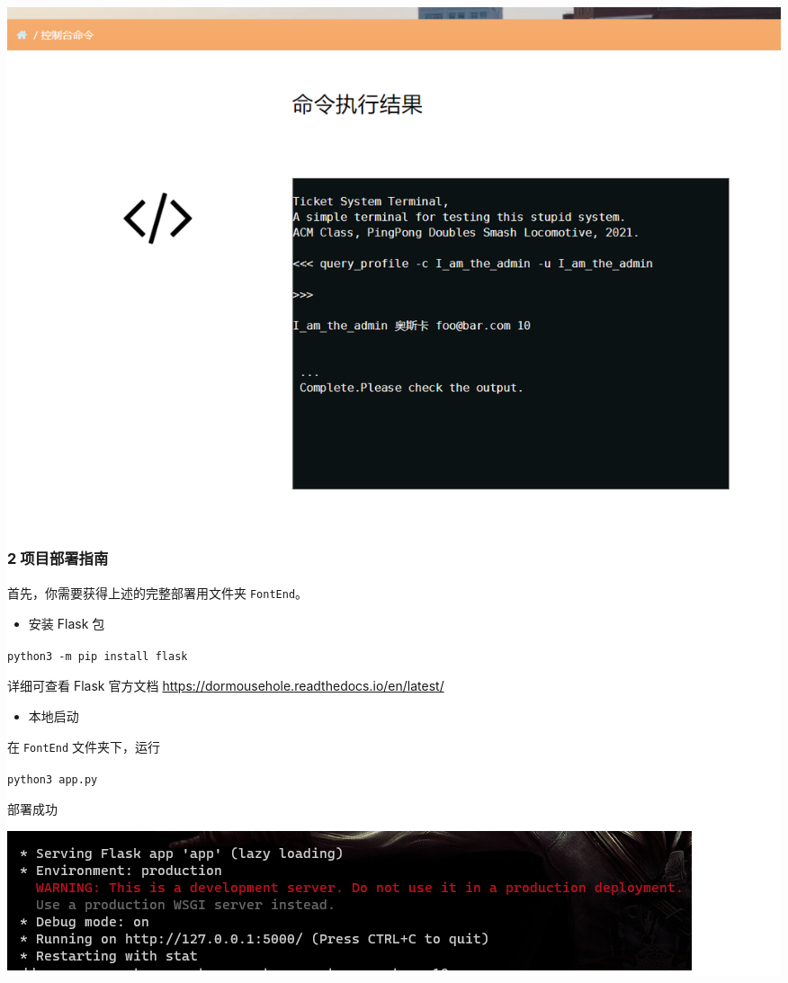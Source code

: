 ![](figure13.png)

### 2 项目部署指南

首先，你需要获得上述的完整部署用文件夹 `FontEnd`。

- 安装 Flask 包

```
python3 -m pip install flask
```

详细可查看 Flask 官方文档 https://dormousehole.readthedocs.io/en/latest/ 

- 本地启动

在 `FontEnd` 文件夹下，运行

```
python3 app.py
```

部署成功

![image-20210605015032214](figure1.png)
